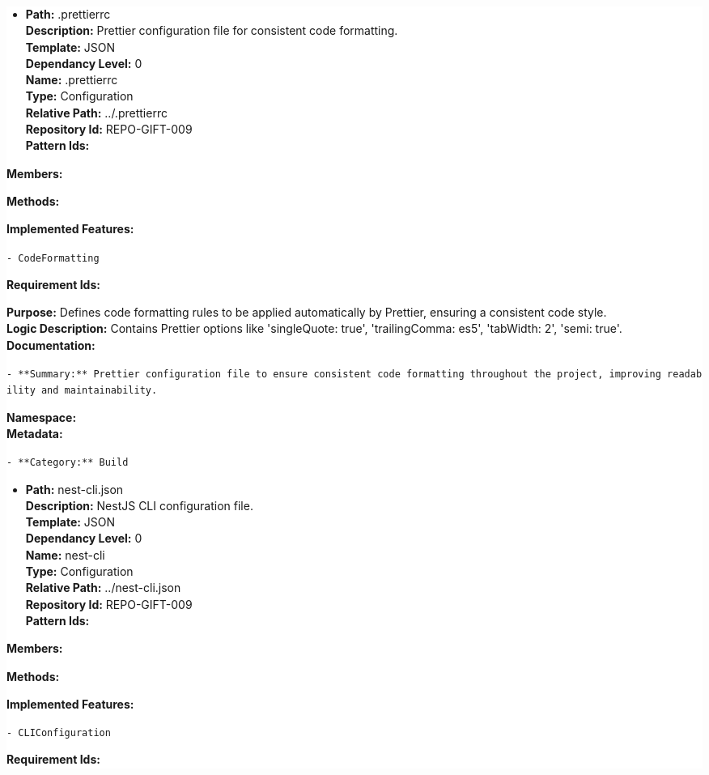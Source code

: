 - **Path:** .prettierrc  
**Description:** Prettier configuration file for consistent code formatting.  
**Template:** JSON  
**Dependancy Level:** 0  
**Name:** .prettierrc  
**Type:** Configuration  
**Relative Path:** ../.prettierrc  
**Repository Id:** REPO-GIFT-009  
**Pattern Ids:**
    
    
**Members:**
    
    
**Methods:**
    
    
**Implemented Features:**
    
    - CodeFormatting
    
**Requirement Ids:**
    
    
**Purpose:** Defines code formatting rules to be applied automatically by Prettier, ensuring a consistent code style.  
**Logic Description:** Contains Prettier options like 'singleQuote: true', 'trailingComma: es5', 'tabWidth: 2', 'semi: true'.  
**Documentation:**
    
    - **Summary:** Prettier configuration file to ensure consistent code formatting throughout the project, improving readability and maintainability.
    
**Namespace:**   
**Metadata:**
    
    - **Category:** Build
    
- **Path:** nest-cli.json  
**Description:** NestJS CLI configuration file.  
**Template:** JSON  
**Dependancy Level:** 0  
**Name:** nest-cli  
**Type:** Configuration  
**Relative Path:** ../nest-cli.json  
**Repository Id:** REPO-GIFT-009  
**Pattern Ids:**
    
    
**Members:**
    
    
**Methods:**
    
    
**Implemented Features:**
    
    - CLIConfiguration
    
**Requirement Ids:**
    